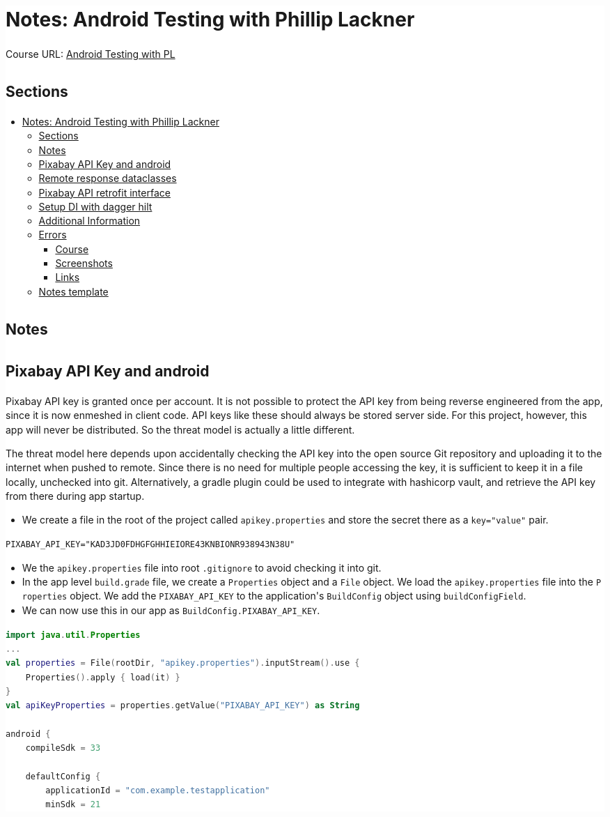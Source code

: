 # Notes: Android Testing with Phillip Lackner

Course URL: [Android Testing with PL](https://www.youtube.com/playlist?list=PLQkwcJG4YTCSYJ13G4kVIJ10X5zisB2Lqen)



## Sections

- [Notes: Android Testing with Phillip Lackner](#notes-android-testing-with-phillip-lackner)
  - [Sections](#sections)
  - [Notes](#notes)
  - [Pixabay API Key and android](#pixabay-api-key-and-android)
  - [Remote response dataclasses](#remote-response-dataclasses)
  - [Pixabay API retrofit interface](#pixabay-api-retrofit-interface)
  - [Setup DI with dagger hilt](#setup-di-with-dagger-hilt)
  - [Additional Information](#additional-information)
  - [Errors](#errors)
    - [Course](#course)
    - [Screenshots](#screenshots)
    - [Links](#links)
  - [Notes template](#notes-template)

## Notes

## Pixabay API Key and android

Pixabay API key is granted once per account. It is not possible to protect the API key from being reverse engineered from the app, since it is now enmeshed in client code. API keys like these should always be stored server side. For this project, however, this app will never be distributed. So the threat model is actually a little different.

The threat model here depends upon accidentally checking the API key into the open source Git repository and uploading it to the internet when pushed to remote. Since there is no need for multiple people accessing the key, it is sufficient to keep it in a file locally, unchecked into git. Alternatively, a gradle plugin could be used to integrate with hashicorp vault, and retrieve the API key from there during app startup.

- We create a file in the root of the project called `apikey.properties` and store the secret there as a `key="value"` pair.

```properties
PIXABAY_API_KEY="KAD3JD0FDHGFGHHIEIORE43KNBIONR938943N38U"
```

- We the `apikey.properties` file into root `.gitignore` to avoid checking it into git.
- In the app level `build.grade` file, we create a `Properties` object and a `File` object. We load the `apikey.properties` file into the `Properties` object. We add the `PIXABAY_API_KEY` to the application's `BuildConfig` object using `buildConfigField`.
- We can now use this in our app as `BuildConfig.PIXABAY_API_KEY`.

```kts
import java.util.Properties
...
val properties = File(rootDir, "apikey.properties").inputStream().use {
    Properties().apply { load(it) }
}
val apiKeyProperties = properties.getValue("PIXABAY_API_KEY") as String

android {
    compileSdk = 33

    defaultConfig {
        applicationId = "com.example.testapplication"
        minSdk = 21
```